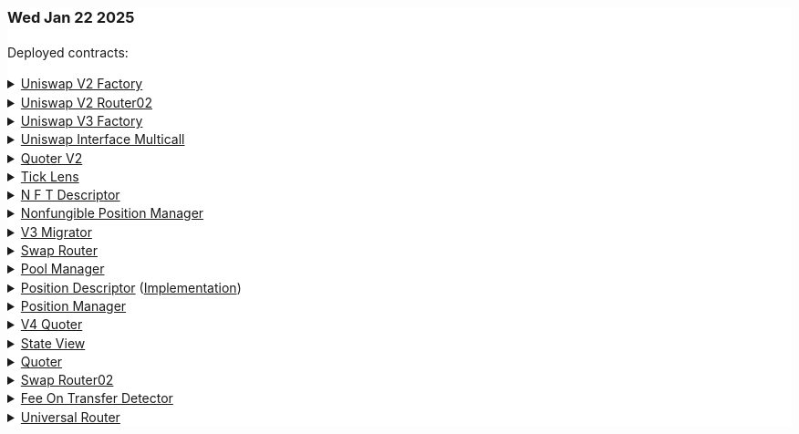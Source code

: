 
### Wed Jan 22 2025
  
  
  
Deployed contracts:
  
<details><summary>
    <a href="0xfdbad74c3382b117991c9c3d25fcff6372234ffb">Uniswap V2 Factory</a>
  </summary></details>
<details><summary>
    <a href="0x662ec8ed9f66d1327f3f512c4901fee955f41803">Uniswap V2 Router02</a>
  </summary></details>
<details><summary>
    <a href="0xf4e04c3b1f7b6fa255e5cc6f55397b31eca55d97">Uniswap V3 Factory</a>
  </summary></details>
<details><summary>
    <a href="0x6267e9effcaa5412d37e1bb6e927b76896d72f8a">Uniswap Interface Multicall</a>
  </summary></details>
<details><summary>
    <a href="0x7a6f6295e8aaa1c79d456b5c773409d9d6afa12c">Quoter V2</a>
  </summary></details>
<details><summary>
    <a href="0xbde5252a40b12d018440fc7d386495bc66280795">Tick Lens</a>
  </summary></details>
<details><summary>
    <a href="0x2e9d45bb7b30549f5216813ada9a6b7982c5b3ed">N F T Descriptor</a>
  </summary></details>
<details><summary>
    <a href="0xed29744c04763b5b8347b531dd4a76627bf9d4a2">Nonfungible Position Manager</a>
  </summary></details>
<details><summary>
    <a href="0x041fc1e3600f2bb3de9b3d7486abd6149c95fa19">V3 Migrator</a>
  </summary></details>
<details><summary>
    <a href="0x7b1123b93cb73b541d3b9cda21abd1ad2812cf25">Swap Router</a>
  </summary></details>
<details><summary>
    <a href="0xb734c97d93041b57ba1d58fa1d47b88711f2ee97">Pool Manager</a>
  </summary></details>
<details><summary>
    <a href="0x781161ec3f7efcdd5aa5b44e147a12ef4eb4a726">Position Descriptor</a> (<a href="0xf4ada7065f28f98e64df357e2c8677efecb5a2e5">Implementation</a>)
  </summary></details>
<details><summary>
    <a href="0x23f22a8187b712ec0f4e02f1335d71361e7e6725">Position Manager</a>
  </summary></details>
<details><summary>
    <a href="0xc1f7a0ceffa65ab4650f291bce888a00c23b9b3d">V4 Quoter</a>
  </summary></details>
<details><summary>
    <a href="0x7b9dbd950e61fe2ff7f5aa065357bba045cdd3af">State View</a>
  </summary></details>
<details><summary>
    <a href="0xe2f363daa932c0d994e31aa8bcfd1331dc1b2404">Quoter</a>
  </summary></details>
<details><summary>
    <a href="0xc129ecad166ba785f05d25adffc2b6a7e045a0ca">Swap Router02</a>
  </summary></details>
<details><summary>
    <a href="0x9165885df341a36b0c4b8fde496d09021184609d">Fee On Transfer Detector</a>
  </summary></details>
<details><summary>
    <a href="0x85d58c784501df4938a26031871cc04da7828e5d">Universal Router</a>
  </summary></details>    
  